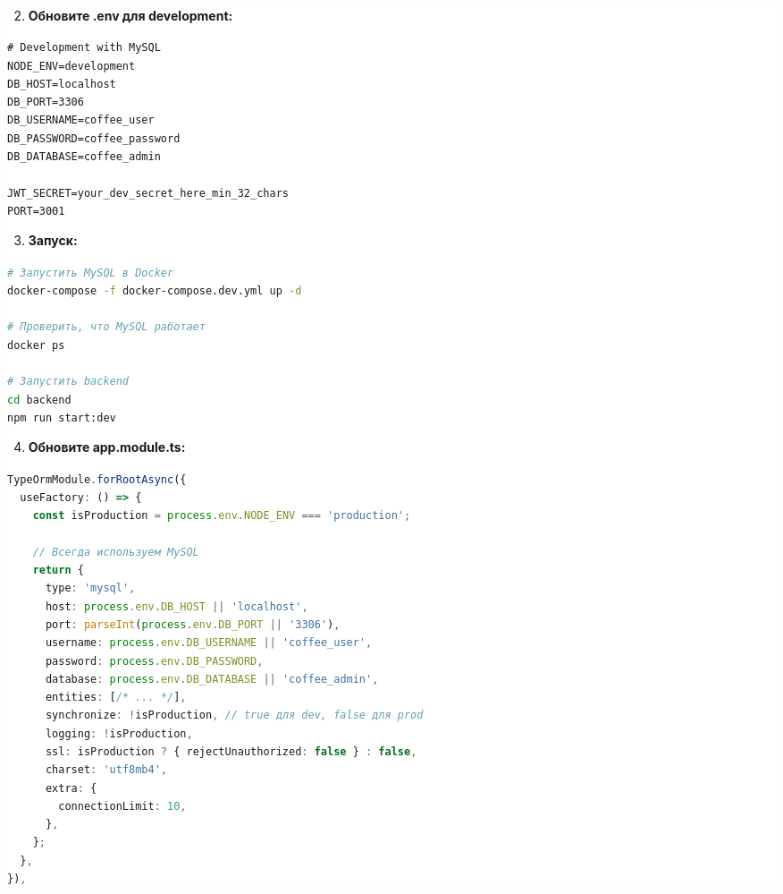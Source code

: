 2. **Обновите .env для development:**

```env
# Development with MySQL
NODE_ENV=development
DB_HOST=localhost
DB_PORT=3306
DB_USERNAME=coffee_user
DB_PASSWORD=coffee_password
DB_DATABASE=coffee_admin

JWT_SECRET=your_dev_secret_here_min_32_chars
PORT=3001
```

3. **Запуск:**

```bash
# Запустить MySQL в Docker
docker-compose -f docker-compose.dev.yml up -d

# Проверить, что MySQL работает
docker ps

# Запустить backend
cd backend
npm run start:dev
```

4. **Обновите app.module.ts:**

```typescript
TypeOrmModule.forRootAsync({
  useFactory: () => {
    const isProduction = process.env.NODE_ENV === 'production';
    
    // Всегда используем MySQL
    return {
      type: 'mysql',
      host: process.env.DB_HOST || 'localhost',
      port: parseInt(process.env.DB_PORT || '3306'),
      username: process.env.DB_USERNAME || 'coffee_user',
      password: process.env.DB_PASSWORD,
      database: process.env.DB_DATABASE || 'coffee_admin',
      entities: [/* ... */],
      synchronize: !isProduction, // true для dev, false для prod
      logging: !isProduction,
      ssl: isProduction ? { rejectUnauthorized: false } : false,
      charset: 'utf8mb4',
      extra: {
        connectionLimit: 10,
      },
    };
  },
}),
```
